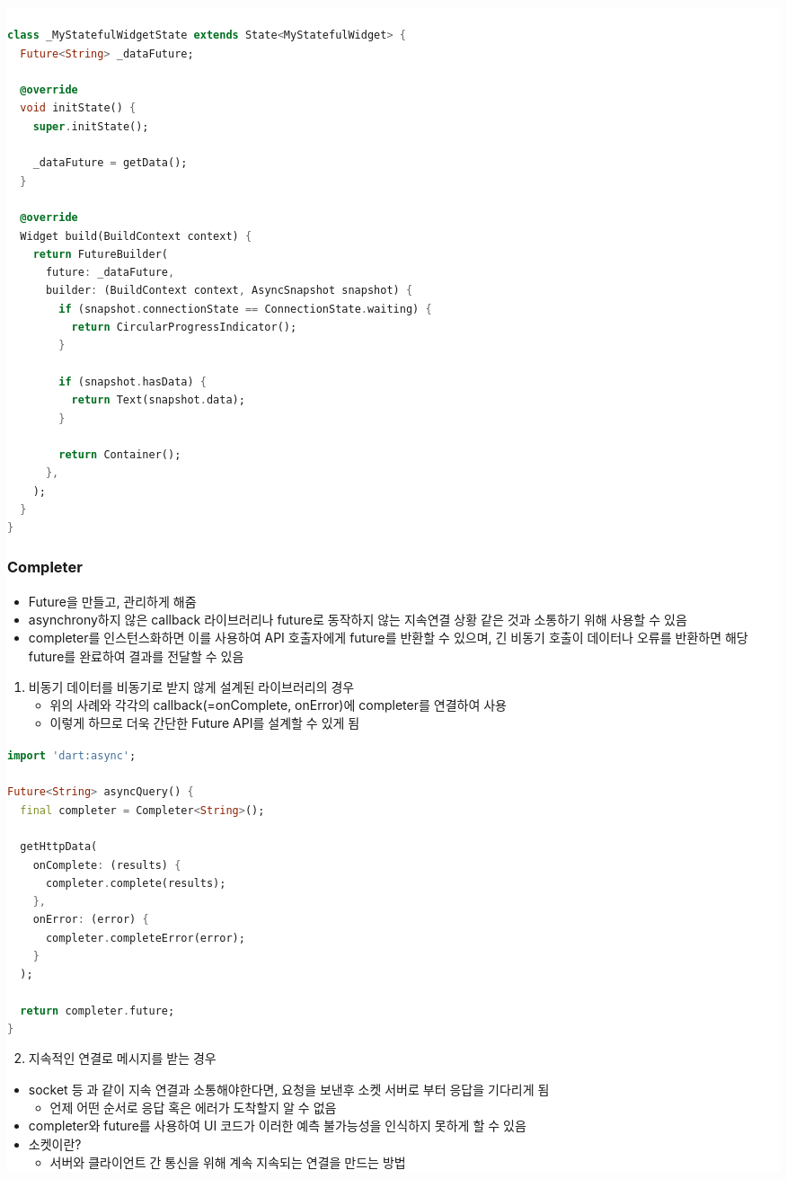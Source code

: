 ```dart

class _MyStatefulWidgetState extends State<MyStatefulWidget> {
  Future<String> _dataFuture;

  @override
  void initState() {
    super.initState();

    _dataFuture = getData();
  }

  @override
  Widget build(BuildContext context) {
    return FutureBuilder(
      future: _dataFuture,
      builder: (BuildContext context, AsyncSnapshot snapshot) {
        if (snapshot.connectionState == ConnectionState.waiting) {
          return CircularProgressIndicator();
        }

        if (snapshot.hasData) {
          return Text(snapshot.data);
        }

        return Container();
      },
    );
  }
}
```

### Completer
- Future을 만들고, 관리하게 해줌
- asynchrony하지 않은 callback 라이브러리나 future로 동작하지 않는 지속연결 상황 같은 것과 소통하기 위해 사용할 수 있음
- completer를 인스턴스화하면 이를 사용하여 API 호출자에게 future를 반환할 수 있으며, 긴 비동기 호출이 데이터나 오류를 반환하면 해당 future를 완료하여 결과를 전달할 수 있음
1. 비동기 데이터를 비동기로 받지 않게 설계된 라이브러리의 경우
	- 위의 사례와 각각의 callback(=onComplete, onError)에 completer를 연결하여 사용
	- 이렇게 하므로 더욱 간단한 Future API를 설계할 수 있게 됨

```dart
import 'dart:async';

Future<String> asyncQuery() {
  final completer = Completer<String>();

  getHttpData(
    onComplete: (results) {
      completer.complete(results);
    },
    onError: (error) {
      completer.completeError(error);
    }
  );

  return completer.future;
}
```
2. 지속적인 연결로 메시지를 받는 경우
- socket 등 과 같이 지속 연결과 소통해야한다면, 요청을 보낸후 소켓 서버로 부터 응답을 기다리게 됨
	- 언제 어떤 순서로 응답 혹은 에러가 도착할지 알 수 없음
- completer와 future를 사용하여 UI 코드가 이러한 예측 불가능성을 인식하지 못하게 할 수 있음
- 소켓이란?
	- 서버와 클라이언트 간 통신을 위해 계속 지속되는 연결을 만드는 방법